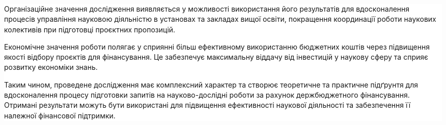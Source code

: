 Організаційне значення дослідження виявляється у можливості використання його результатів для вдосконалення процесів управління науковою діяльністю в установах та закладах вищої освіти, покращення координації роботи наукових колективів при підготовці проєктних пропозицій.

Економічне значення роботи полягає у сприянні більш ефективному використанню бюджетних коштів через підвищення якості відбору проєктів для фінансування. Це забезпечує максимальну віддачу від інвестицій у наукову сферу та сприяє розвитку економіки знань.

Таким чином, проведене дослідження має комплексний характер та створює теоретичне та практичне підґрунтя для вдосконалення процесу підготовки запитів на науково-дослідні роботи за рахунок держбюджетного фінансування. Отримані результати можуть бути використані для підвищення ефективності наукової діяльності та забезпечення її належної фінансової підтримки.
